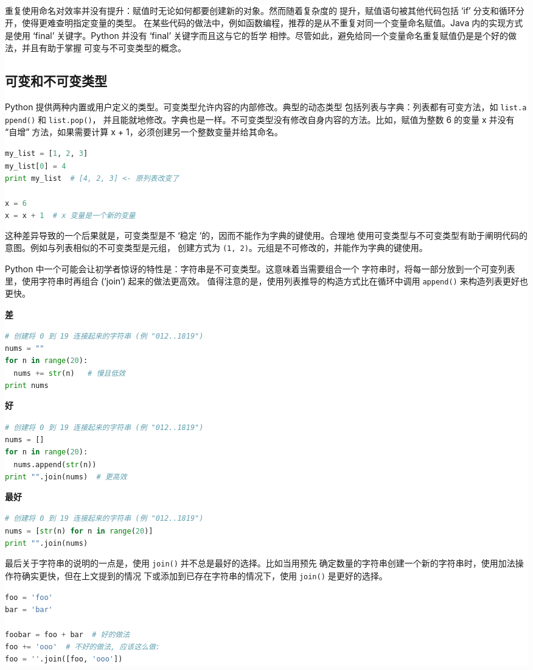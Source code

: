 重复使用命名对效率并没有提升：赋值时无论如何都要创建新的对象。然而随着复杂度的 提升，赋值语句被其他代码包括 ‘if’ 分支和循环分开，使得更难查明指定变量的类型。 在某些代码的做法中，例如函数编程，推荐的是从不重复对同一个变量命名赋值。Java 内的实现方式是使用 ‘final’ 关键字。Python 并没有 ‘final’ 关键字而且这与它的哲学 相悖。尽管如此，避免给同一个变量命名重复赋值仍是是个好的做法，并且有助于掌握 可变与不可变类型的概念。

## 可变和不可变类型

Python 提供两种内置或用户定义的类型。可变类型允许内容的内部修改。典型的动态类型 包括列表与字典：列表都有可变方法，如 `list.append()` 和 `list.pop()`， 并且能就地修改。字典也是一样。不可变类型没有修改自身内容的方法。比如，赋值为整数 6 的变量 x 并没有 “自增” 方法，如果需要计算 x + 1，必须创建另一个整数变量并给其命名。

```py
my_list = [1, 2, 3]
my_list[0] = 4
print my_list  # [4, 2, 3] <- 原列表改变了

x = 6
x = x + 1  # x 变量是一个新的变量 
```

这种差异导致的一个后果就是，可变类型是不 ‘稳定 ‘的，因而不能作为字典的键使用。合理地 使用可变类型与不可变类型有助于阐明代码的意图。例如与列表相似的不可变类型是元组， 创建方式为 `(1, 2)`。元组是不可修改的，并能作为字典的键使用。

Python 中一个可能会让初学者惊讶的特性是：字符串是不可变类型。这意味着当需要组合一个 字符串时，将每一部分放到一个可变列表里，使用字符串时再组合 (‘join’) 起来的做法更高效。 值得注意的是，使用列表推导的构造方式比在循环中调用 `append()` 来构造列表更好也更快。

**差**

```py
# 创建将 0 到 19 连接起来的字符串 (例 "012..1819")
nums = ""
for n in range(20):
  nums += str(n)   # 慢且低效
print nums 
```

**好**

```py
# 创建将 0 到 19 连接起来的字符串 (例 "012..1819")
nums = []
for n in range(20):
  nums.append(str(n))
print "".join(nums)  # 更高效 
```

**最好**

```py
# 创建将 0 到 19 连接起来的字符串 (例 "012..1819")
nums = [str(n) for n in range(20)]
print "".join(nums) 
```

最后关于字符串的说明的一点是，使用 `join()` 并不总是最好的选择。比如当用预先 确定数量的字符串创建一个新的字符串时，使用加法操作符确实更快，但在上文提到的情况 下或添加到已存在字符串的情况下，使用 `join()` 是更好的选择。

```py
foo = 'foo'
bar = 'bar'

foobar = foo + bar  # 好的做法
foo += 'ooo'  # 不好的做法, 应该这么做:
foo = ''.join([foo, 'ooo']) 
```

